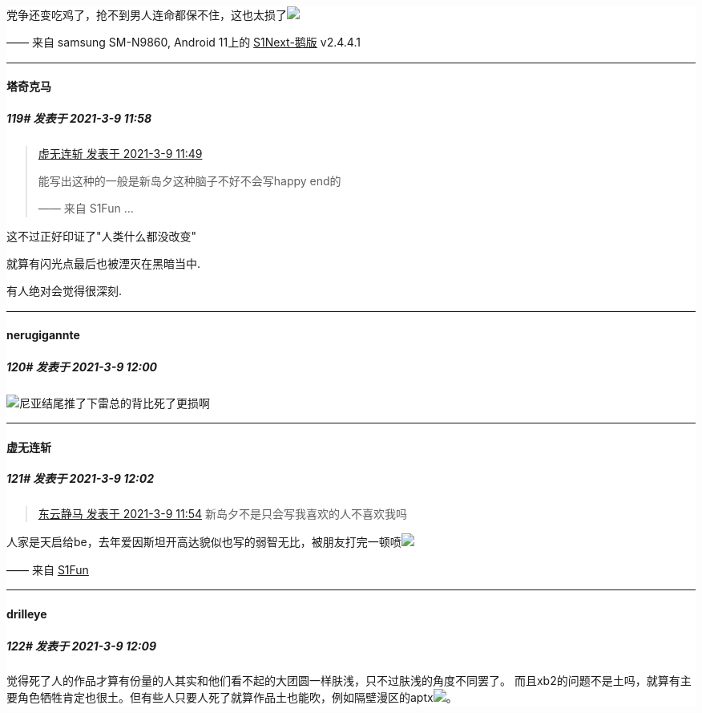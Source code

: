 
党争还变吃鸡了，抢不到男人连命都保不住，这也太损了<img src="https://static.saraba1st.com/image/smiley/face2017/004.gif" referrerpolicy="no-referrer">

—— 来自 samsung SM-N9860, Android 11上的 [S1Next-鹅版](https://github.com/ykrank/S1-Next/releases) v2.4.4.1


-----

####  塔奇克马  
##### 119#       发表于 2021-3-9 11:58


<blockquote><a href="httphttps://bbs.saraba1st.com/2b/forum.php?mod=redirect&amp;goto=findpost&amp;pid=50562193&amp;ptid=1991941" target="_blank">虚无连斩 发表于 2021-3-9 11:49</a>

能写出这种的一般是新岛夕这种脑子不好不会写happy end的


—— 来自 S1Fun ...</blockquote>

这不过正好印证了"人类什么都没改变"

就算有闪光点最后也被湮灭在黑暗当中.


有人绝对会觉得很深刻.


-----

####  nerugigannte  
##### 120#       发表于 2021-3-9 12:00


<img src="https://static.saraba1st.com/image/smiley/face2017/067.png" referrerpolicy="no-referrer">尼亚结尾推了下雷总的背比死了更损啊


-----

####  虚无连斩  
##### 121#       发表于 2021-3-9 12:02


<blockquote><a href="httphttps://bbs.saraba1st.com/2b/forum.php?mod=redirect&amp;goto=findpost&amp;pid=50562267&amp;ptid=1991941" target="_blank">东云静马 发表于 2021-3-9 11:54</a>
新岛夕不是只会写我喜欢的人不喜欢我吗</blockquote>
人家是天启给be，去年爱因斯坦开高达貌似也写的弱智无比，被朋友打完一顿喷<img src="https://static.saraba1st.com/image/smiley/face2017/053.png" referrerpolicy="no-referrer">

—— 来自 [S1Fun](https://s1fun.koalcat.com)


-----

####  drilleye  
##### 122#       发表于 2021-3-9 12:09


觉得死了人的作品才算有份量的人其实和他们看不起的大团圆一样肤浅，只不过肤浅的角度不同罢了。
而且xb2的问题不是土吗，就算有主要角色牺牲肯定也很土。但有些人只要人死了就算作品土也能吹，例如隔壁漫区的aptx<img src="https://static.saraba1st.com/image/smiley/face2017/067.png" referrerpolicy="no-referrer">。
